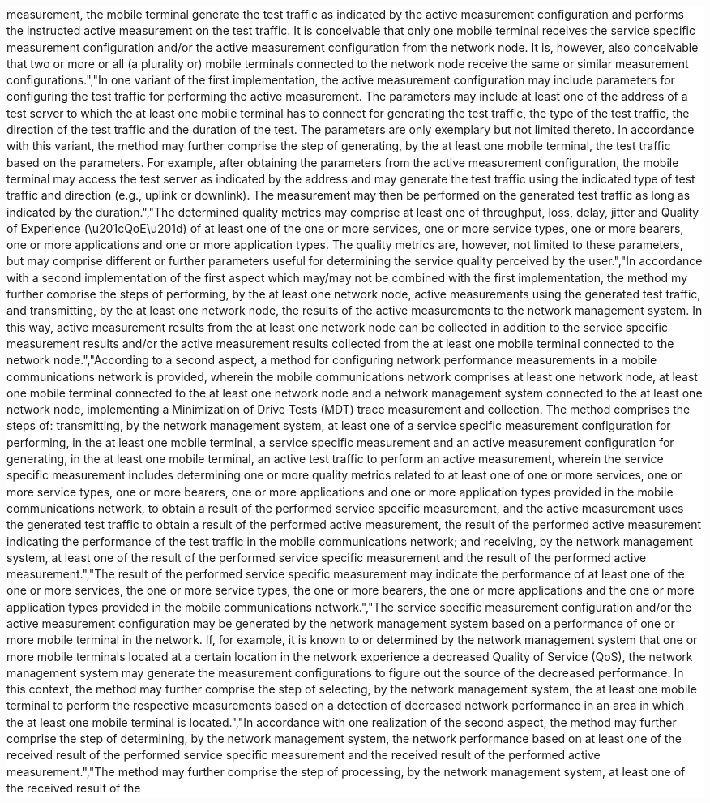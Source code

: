 measurement, the mobile terminal generate the test traffic as indicated by the active measurement configuration and performs the instructed active measurement on the test traffic. It is conceivable that only one mobile terminal receives the service specific measurement configuration and\/or the active measurement configuration from the network node. It is, however, also conceivable that two or more or all (a plurality or) mobile terminals connected to the network node receive the same or similar measurement configurations.","In one variant of the first implementation, the active measurement configuration may include parameters for configuring the test traffic for performing the active measurement. The parameters may include at least one of the address of a test server to which the at least one mobile terminal has to connect for generating the test traffic, the type of the test traffic, the direction of the test traffic and the duration of the test. The parameters are only exemplary but not limited thereto. In accordance with this variant, the method may further comprise the step of generating, by the at least one mobile terminal, the test traffic based on the parameters. For example, after obtaining the parameters from the active measurement configuration, the mobile terminal may access the test server as indicated by the address and may generate the test traffic using the indicated type of test traffic and direction (e.g., uplink or downlink). The measurement may then be performed on the generated test traffic as long as indicated by the duration.","The determined quality metrics may comprise at least one of throughput, loss, delay, jitter and Quality of Experience (\u201cQoE\u201d) of at least one of the one or more services, one or more service types, one or more bearers, one or more applications and one or more application types. The quality metrics are, however, not limited to these parameters, but may comprise different or further parameters useful for determining the service quality perceived by the user.","In accordance with a second implementation of the first aspect which may\/may not be combined with the first implementation, the method my further comprise the steps of performing, by the at least one network node, active measurements using the generated test traffic, and transmitting, by the at least one network node, the results of the active measurements to the network management system. In this way, active measurement results from the at least one network node can be collected in addition to the service specific measurement results and\/or the active measurement results collected from the at least one mobile terminal connected to the network node.","According to a second aspect, a method for configuring network performance measurements in a mobile communications network is provided, wherein the mobile communications network comprises at least one network node, at least one mobile terminal connected to the at least one network node and a network management system connected to the at least one network node, implementing a Minimization of Drive Tests (MDT) trace measurement and collection. The method comprises the steps of: transmitting, by the network management system, at least one of a service specific measurement configuration for performing, in the at least one mobile terminal, a service specific measurement and an active measurement configuration for generating, in the at least one mobile terminal, an active test traffic to perform an active measurement, wherein the service specific measurement includes determining one or more quality metrics related to at least one of one or more services, one or more service types, one or more bearers, one or more applications and one or more application types provided in the mobile communications network, to obtain a result of the performed service specific measurement, and the active measurement uses the generated test traffic to obtain a result of the performed active measurement, the result of the performed active measurement indicating the performance of the test traffic in the mobile communications network; and receiving, by the network management system, at least one of the result of the performed service specific measurement and the result of the performed active measurement.","The result of the performed service specific measurement may indicate the performance of at least one of the one or more services, the one or more service types, the one or more bearers, the one or more applications and the one or more application types provided in the mobile communications network.","The service specific measurement configuration and\/or the active measurement configuration may be generated by the network management system based on a performance of one or more mobile terminal in the network. If, for example, it is known to or determined by the network management system that one or more mobile terminals located at a certain location in the network experience a decreased Quality of Service (QoS), the network management system may generate the measurement configurations to figure out the source of the decreased performance. In this context, the method may further comprise the step of selecting, by the network management system, the at least one mobile terminal to perform the respective measurements based on a detection of decreased network performance in an area in which the at least one mobile terminal is located.","In accordance with one realization of the second aspect, the method may further comprise the step of determining, by the network management system, the network performance based on at least one of the received result of the performed service specific measurement and the received result of the performed active measurement.","The method may further comprise the step of processing, by the network management system, at least one of the received result of the
